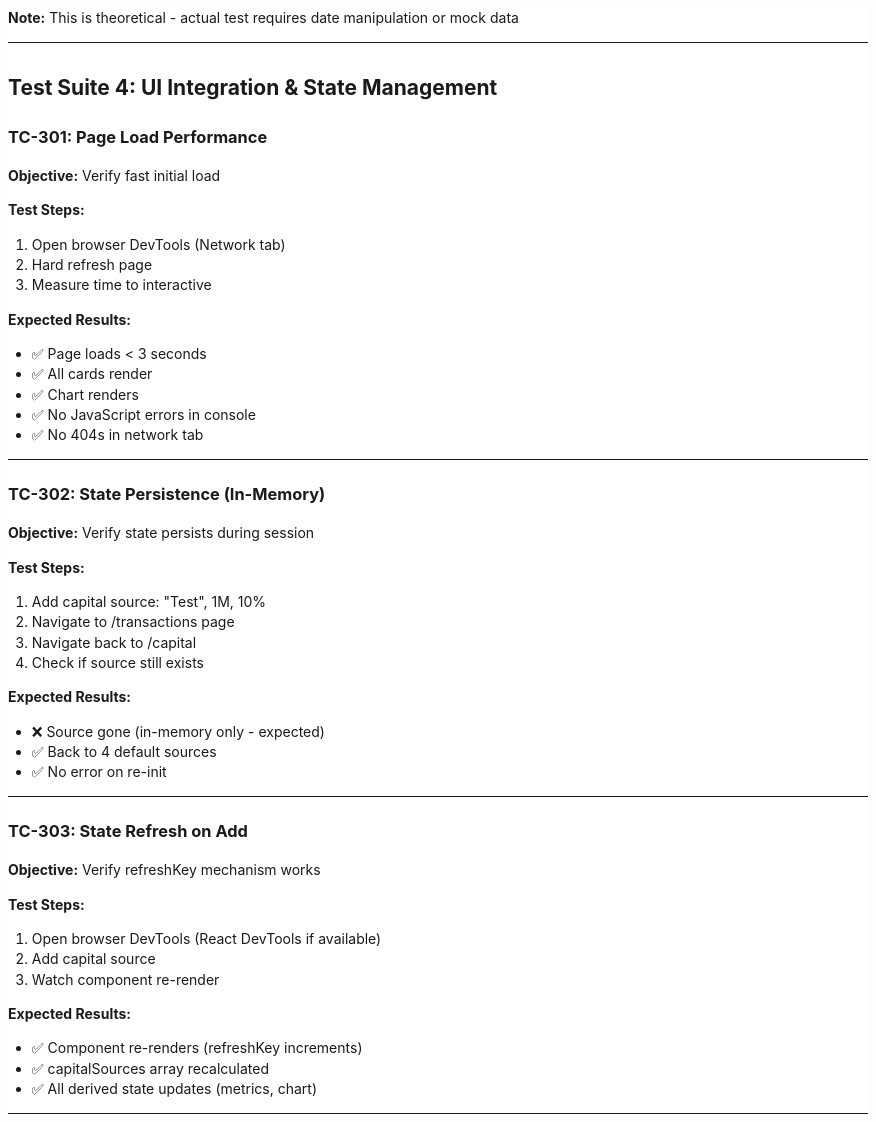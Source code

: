 **Note:** This is theoretical - actual test requires date manipulation or mock data

---

## Test Suite 4: UI Integration & State Management

### TC-301: Page Load Performance
**Objective:** Verify fast initial load

**Test Steps:**
1. Open browser DevTools (Network tab)
2. Hard refresh page
3. Measure time to interactive

**Expected Results:**
- ✅ Page loads < 3 seconds
- ✅ All cards render
- ✅ Chart renders
- ✅ No JavaScript errors in console
- ✅ No 404s in network tab

---

### TC-302: State Persistence (In-Memory)
**Objective:** Verify state persists during session

**Test Steps:**
1. Add capital source: "Test", 1M, 10%
2. Navigate to /transactions page
3. Navigate back to /capital
4. Check if source still exists

**Expected Results:**
- ❌ Source gone (in-memory only - expected)
- ✅ Back to 4 default sources
- ✅ No error on re-init

---

### TC-303: State Refresh on Add
**Objective:** Verify refreshKey mechanism works

**Test Steps:**
1. Open browser DevTools (React DevTools if available)
2. Add capital source
3. Watch component re-render

**Expected Results:**
- ✅ Component re-renders (refreshKey increments)
- ✅ capitalSources array recalculated
- ✅ All derived state updates (metrics, chart)

---
